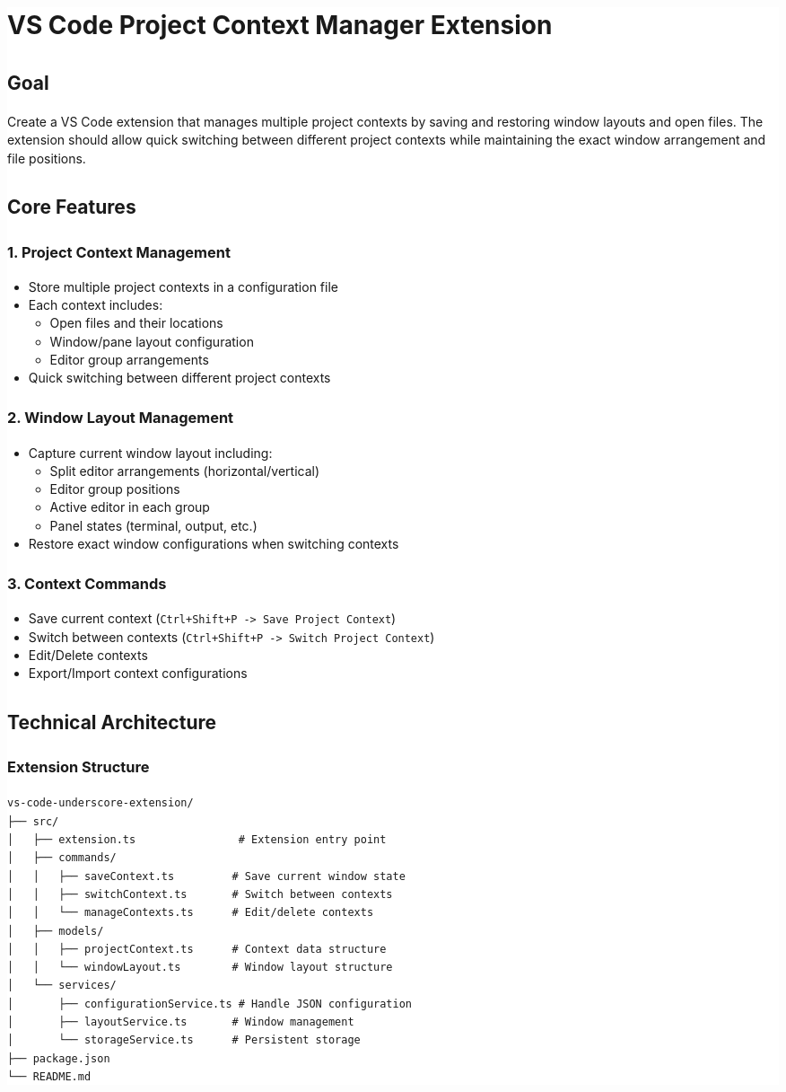 # VS Code Project Context Manager Extension

## Goal

Create a VS Code extension that manages multiple project contexts by saving and restoring window layouts and open files. The extension should allow quick switching between different project contexts while maintaining the exact window arrangement and file positions.

## Core Features

### 1. Project Context Management

- Store multiple project contexts in a configuration file
- Each context includes:
  - Open files and their locations
  - Window/pane layout configuration
  - Editor group arrangements
- Quick switching between different project contexts

### 2. Window Layout Management

- Capture current window layout including:
  - Split editor arrangements (horizontal/vertical)
  - Editor group positions
  - Active editor in each group
  - Panel states (terminal, output, etc.)
- Restore exact window configurations when switching contexts

### 3. Context Commands

- Save current context (`Ctrl+Shift+P -> Save Project Context`)
- Switch between contexts (`Ctrl+Shift+P -> Switch Project Context`)
- Edit/Delete contexts
- Export/Import context configurations

## Technical Architecture

### Extension Structure

```
vs-code-underscore-extension/
├── src/
│   ├── extension.ts                # Extension entry point
│   ├── commands/
│   │   ├── saveContext.ts         # Save current window state
│   │   ├── switchContext.ts       # Switch between contexts
│   │   └── manageContexts.ts      # Edit/delete contexts
│   ├── models/
│   │   ├── projectContext.ts      # Context data structure
│   │   └── windowLayout.ts        # Window layout structure
│   └── services/
│       ├── configurationService.ts # Handle JSON configuration
│       ├── layoutService.ts       # Window management
│       └── storageService.ts      # Persistent storage
├── package.json
└── README.md
```
